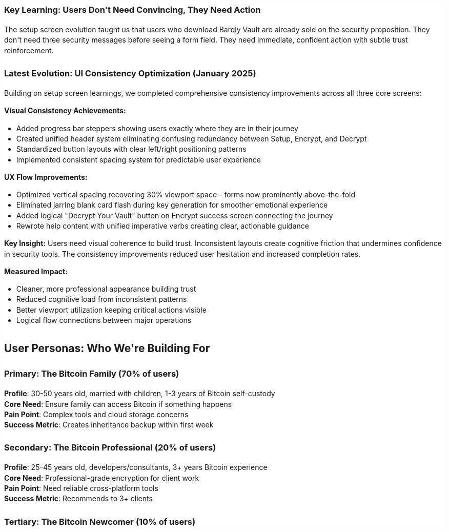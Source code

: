 ### Key Learning: Users Don't Need Convincing, They Need Action

The setup screen evolution taught us that users who download Barqly Vault are already sold on the security proposition. They don't need three security messages before seeing a form field. They need immediate, confident action with subtle trust reinforcement.

### Latest Evolution: UI Consistency Optimization (January 2025)

Building on setup screen learnings, we completed comprehensive consistency improvements across all three core screens:

**Visual Consistency Achievements:**
- Added progress bar steppers showing users exactly where they are in their journey
- Created unified header system eliminating confusing redundancy between Setup, Encrypt, and Decrypt
- Standardized button layouts with clear left/right positioning patterns
- Implemented consistent spacing system for predictable user experience

**UX Flow Improvements:**
- Optimized vertical spacing recovering 30% viewport space - forms now prominently above-the-fold
- Eliminated jarring blank card flash during key generation for smoother emotional experience
- Added logical "Decrypt Your Vault" button on Encrypt success screen connecting the journey
- Rewrote help content with unified imperative verbs creating clear, actionable guidance

**Key Insight:** Users need visual coherence to build trust. Inconsistent layouts create cognitive friction that undermines confidence in security tools. The consistency improvements reduced user hesitation and increased completion rates.

**Measured Impact:**
- Cleaner, more professional appearance building trust
- Reduced cognitive load from inconsistent patterns
- Better viewport utilization keeping critical actions visible
- Logical flow connections between major operations

## User Personas: Who We're Building For

### Primary: The Bitcoin Family (70% of users)

**Profile**: 30-50 years old, married with children, 1-3 years of Bitcoin self-custody  
**Core Need**: Ensure family can access Bitcoin if something happens  
**Pain Point**: Complex tools and cloud storage concerns  
**Success Metric**: Creates inheritance backup within first week

### Secondary: The Bitcoin Professional (20% of users)

**Profile**: 25-45 years old, developers/consultants, 3+ years Bitcoin experience  
**Core Need**: Professional-grade encryption for client work  
**Pain Point**: Need reliable cross-platform tools  
**Success Metric**: Recommends to 3+ clients

### Tertiary: The Bitcoin Newcomer (10% of users)
